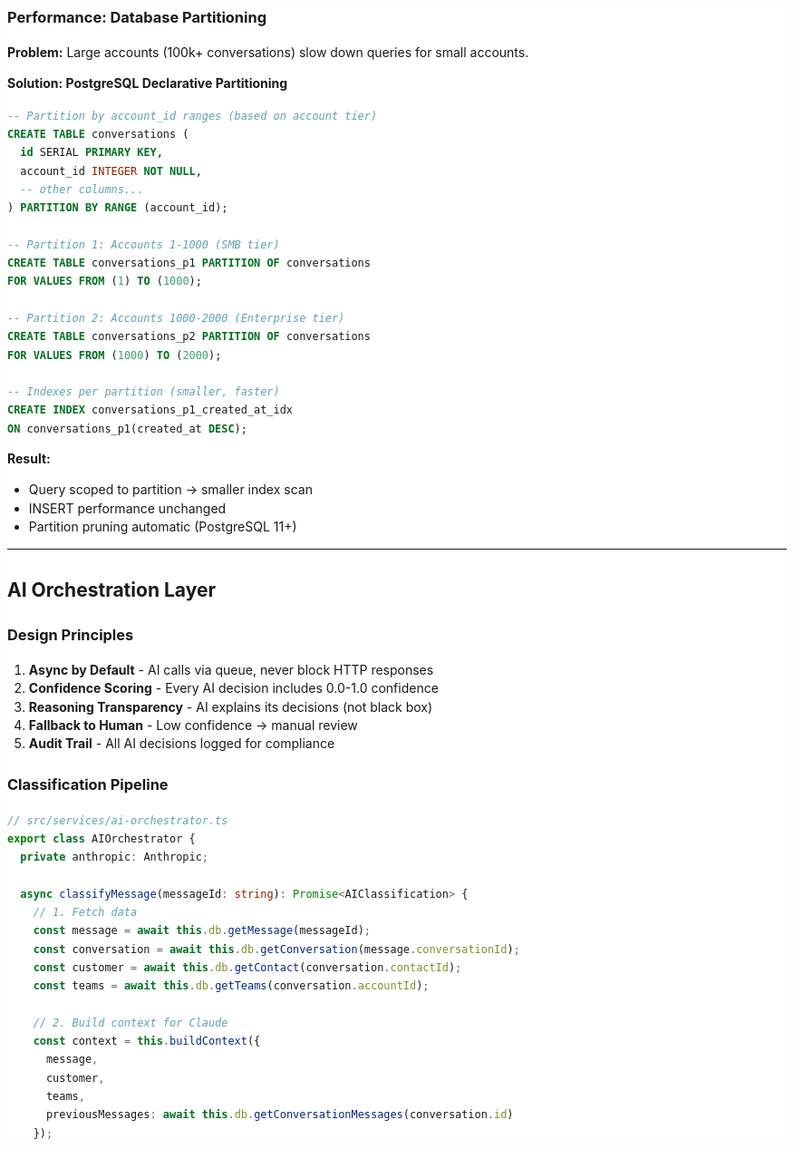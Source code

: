 ### Performance: Database Partitioning

**Problem:** Large accounts (100k+ conversations) slow down queries for small accounts.

**Solution: PostgreSQL Declarative Partitioning**

```sql
-- Partition by account_id ranges (based on account tier)
CREATE TABLE conversations (
  id SERIAL PRIMARY KEY,
  account_id INTEGER NOT NULL,
  -- other columns...
) PARTITION BY RANGE (account_id);

-- Partition 1: Accounts 1-1000 (SMB tier)
CREATE TABLE conversations_p1 PARTITION OF conversations
FOR VALUES FROM (1) TO (1000);

-- Partition 2: Accounts 1000-2000 (Enterprise tier)
CREATE TABLE conversations_p2 PARTITION OF conversations
FOR VALUES FROM (1000) TO (2000);

-- Indexes per partition (smaller, faster)
CREATE INDEX conversations_p1_created_at_idx
ON conversations_p1(created_at DESC);
```

**Result:**
- Query scoped to partition → smaller index scan
- INSERT performance unchanged
- Partition pruning automatic (PostgreSQL 11+)

---

## AI Orchestration Layer

### Design Principles

1. **Async by Default** - AI calls via queue, never block HTTP responses
2. **Confidence Scoring** - Every AI decision includes 0.0-1.0 confidence
3. **Reasoning Transparency** - AI explains its decisions (not black box)
4. **Fallback to Human** - Low confidence → manual review
5. **Audit Trail** - All AI decisions logged for compliance

### Classification Pipeline

```typescript
// src/services/ai-orchestrator.ts
export class AIOrchestrator {
  private anthropic: Anthropic;

  async classifyMessage(messageId: string): Promise<AIClassification> {
    // 1. Fetch data
    const message = await this.db.getMessage(messageId);
    const conversation = await this.db.getConversation(message.conversationId);
    const customer = await this.db.getContact(conversation.contactId);
    const teams = await this.db.getTeams(conversation.accountId);

    // 2. Build context for Claude
    const context = this.buildContext({
      message,
      customer,
      teams,
      previousMessages: await this.db.getConversationMessages(conversation.id)
    });
```